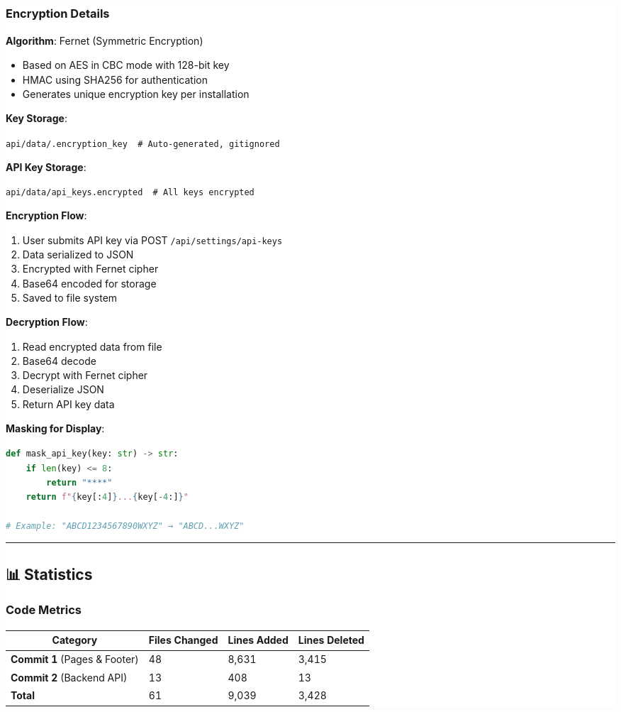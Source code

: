 ### Encryption Details

**Algorithm**: Fernet (Symmetric Encryption)
- Based on AES in CBC mode with 128-bit key
- HMAC using SHA256 for authentication
- Generates unique encryption key per installation

**Key Storage**:
```
api/data/.encryption_key  # Auto-generated, gitignored
```

**API Key Storage**:
```
api/data/api_keys.encrypted  # All keys encrypted
```

**Encryption Flow**:
1. User submits API key via POST `/api/settings/api-keys`
2. Data serialized to JSON
3. Encrypted with Fernet cipher
4. Base64 encoded for storage
5. Saved to file system

**Decryption Flow**:
1. Read encrypted data from file
2. Base64 decode
3. Decrypt with Fernet cipher
4. Deserialize JSON
5. Return API key data

**Masking for Display**:
```python
def mask_api_key(key: str) -> str:
    if len(key) <= 8:
        return "****"
    return f"{key[:4]}...{key[-4:]}"

# Example: "ABCD1234567890WXYZ" → "ABCD...WXYZ"
```

---

## 📊 Statistics

### Code Metrics

| Category | Files Changed | Lines Added | Lines Deleted |
|----------|---------------|-------------|---------------|
| **Commit 1** (Pages & Footer) | 48 | 8,631 | 3,415 |
| **Commit 2** (Backend API) | 13 | 408 | 13 |
| **Total** | 61 | 9,039 | 3,428 |
